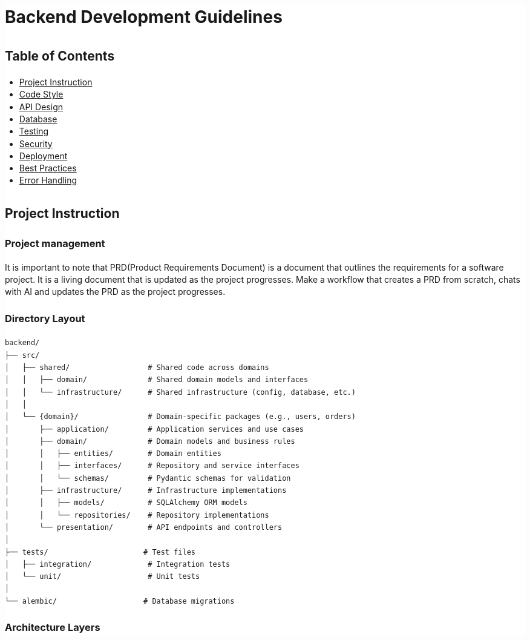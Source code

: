 # Backend Development Guidelines

## Table of Contents
- [Project Instruction](#project-instruction)
- [Code Style](#code-style)
- [API Design](#api-design)
- [Database](#database)
- [Testing](#testing)
- [Security](#security)
- [Deployment](#deployment)
- [Best Practices](#best-practices)
- [Error Handling](#error-handling)

## Project Instruction

### Project management
It is important to note that PRD(Product Requirements Document) is a document that outlines the requirements for a software project. It is a living document that is updated as the project progresses. Make a workflow that creates a PRD from scratch, chats with AI and updates the PRD as the project progresses.

### Directory Layout

```
backend/
├── src/
│   ├── shared/                  # Shared code across domains
│   │   ├── domain/              # Shared domain models and interfaces
│   │   └── infrastructure/      # Shared infrastructure (config, database, etc.)
│   │
│   └── {domain}/                # Domain-specific packages (e.g., users, orders)
│       ├── application/         # Application services and use cases
│       ├── domain/              # Domain models and business rules
│       │   ├── entities/        # Domain entities
│       │   ├── interfaces/      # Repository and service interfaces
│       │   └── schemas/         # Pydantic schemas for validation
│       ├── infrastructure/      # Infrastructure implementations
│       │   ├── models/          # SQLAlchemy ORM models
│       │   └── repositories/    # Repository implementations
│       └── presentation/        # API endpoints and controllers
│
├── tests/                      # Test files
│   ├── integration/             # Integration tests
│   └── unit/                    # Unit tests
│
└── alembic/                    # Database migrations
```

### Architecture Layers
